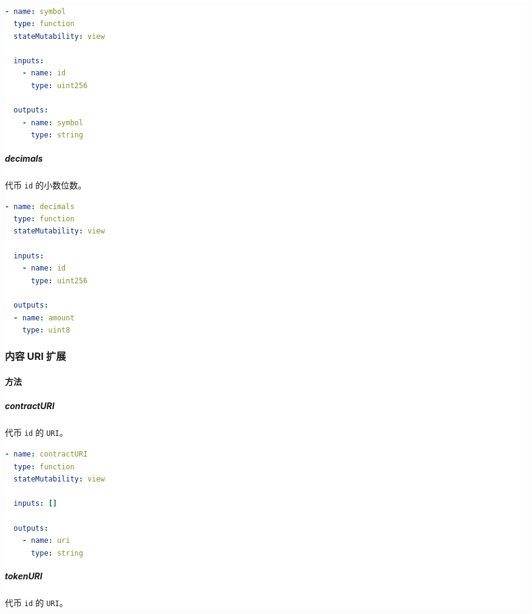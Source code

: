 ```yaml
- name: symbol
  type: function
  stateMutability: view

  inputs:
    - name: id
      type: uint256

  outputs:
    - name: symbol
      type: string
```

##### decimals

代币 `id` 的小数位数。

```yaml
- name: decimals
  type: function
  stateMutability: view

  inputs:
    - name: id
      type: uint256

  outputs:
  - name: amount
    type: uint8
```

### 内容 URI 扩展

#### 方法

##### contractURI

代币 `id` 的 `URI`。

```yaml
- name: contractURI
  type: function
  stateMutability: view

  inputs: []

  outputs:
    - name: uri
      type: string
```

##### tokenURI

代币 `id` 的 `URI`。

